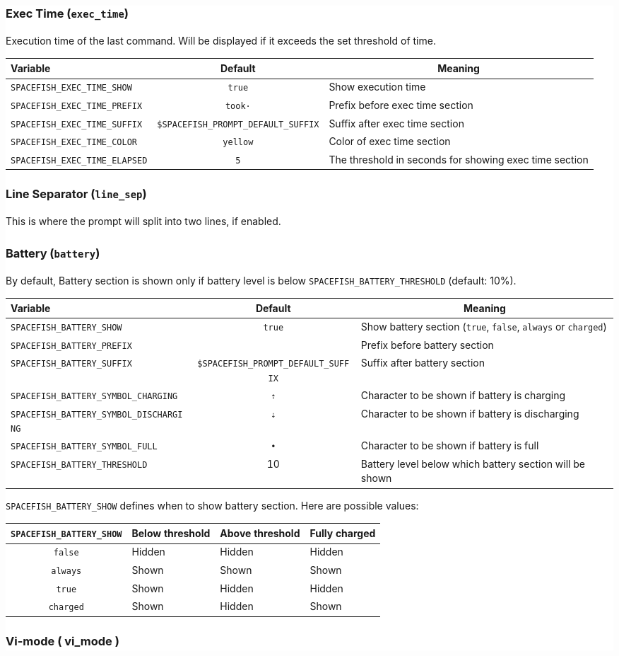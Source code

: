 ### Exec Time \(`exec_time`\)

Execution time of the last command. Will be displayed if it exceeds the set threshold of time.

| Variable | Default | Meaning |
| :------- | :-----: | ------- |
| `SPACEFISH_EXEC_TIME_SHOW` | `true` | Show execution time |
| `SPACEFISH_EXEC_TIME_PREFIX` | `took·` |  Prefix before exec time section |
| `SPACEFISH_EXEC_TIME_SUFFIX` | `$SPACEFISH_PROMPT_DEFAULT_SUFFIX` | Suffix after exec time section |
| `SPACEFISH_EXEC_TIME_COLOR` | `yellow` | Color of exec time section |
| `SPACEFISH_EXEC_TIME_ELAPSED` | `5` | The threshold in seconds for showing exec time section |

### Line Separator \(`line_sep`\)

This is where the prompt will split into two lines, if enabled.

### Battery \(`battery`\)

By default, Battery section is shown only if battery level is below `SPACEFISH_BATTERY_THRESHOLD` \(default: 10%\).

| Variable | Default | Meaning |
| :--- | :---: | --- |
| `SPACEFISH_BATTERY_SHOW` | `true` | Show battery section \(`true`, `false`, `always` or `charged`\) |
| `SPACEFISH_BATTERY_PREFIX` | ` ` | Prefix before battery section |
| `SPACEFISH_BATTERY_SUFFIX` | `$SPACEFISH_PROMPT_DEFAULT_SUFFIX` | Suffix after battery section |
| `SPACEFISH_BATTERY_SYMBOL_CHARGING` | `⇡` | Character to be shown if battery is charging |
| `SPACEFISH_BATTERY_SYMBOL_DISCHARGING` | `⇣` | Character to be shown if battery is discharging |
| `SPACEFISH_BATTERY_SYMBOL_FULL` | `•` | Character to be shown if battery is full |
| `SPACEFISH_BATTERY_THRESHOLD` | 10 | Battery level below which battery section will be shown |

`SPACEFISH_BATTERY_SHOW` defines when to show battery section. Here are possible values:

| `SPACEFISH_BATTERY_SHOW` | Below threshold | Above threshold | Fully charged |
| :---: | :--- | :--- | :--- |
| `false` | Hidden | Hidden | Hidden |
| `always` | Shown | Shown | Shown |
| `true` | Shown | Hidden | Hidden |
| `charged` | Shown | Hidden | Shown |

### Vi-mode \( vi_mode \)
